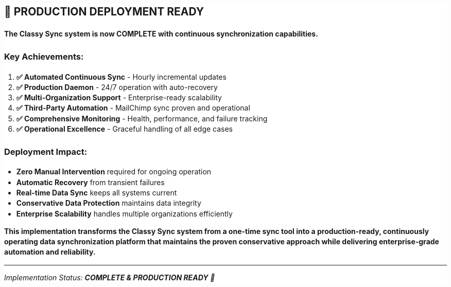 ## 🎊 **PRODUCTION DEPLOYMENT READY**

**The Classy Sync system is now COMPLETE with continuous synchronization capabilities.**

### **Key Achievements**:
1. **✅ Automated Continuous Sync** - Hourly incremental updates
2. **✅ Production Daemon** - 24/7 operation with auto-recovery
3. **✅ Multi-Organization Support** - Enterprise-ready scalability
4. **✅ Third-Party Automation** - MailChimp sync proven and operational
5. **✅ Comprehensive Monitoring** - Health, performance, and failure tracking
6. **✅ Operational Excellence** - Graceful handling of all edge cases

### **Deployment Impact**:
- **Zero Manual Intervention** required for ongoing operation
- **Automatic Recovery** from transient failures
- **Real-time Data Sync** keeps all systems current
- **Conservative Data Protection** maintains data integrity
- **Enterprise Scalability** handles multiple organizations efficiently

**This implementation transforms the Classy Sync system from a one-time sync tool into a production-ready, continuously operating data synchronization platform that maintains the proven conservative approach while delivering enterprise-grade automation and reliability.**

---

*Implementation Status: **COMPLETE & PRODUCTION READY** 🚀*